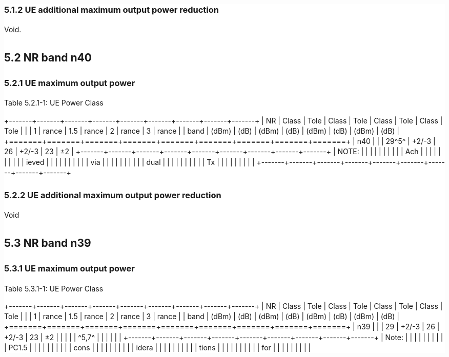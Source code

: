 ### 5.1.2 UE additional maximum output power reduction

Void.

5.2 NR band n40
---------------

### 5.2.1 UE maximum output power

Table 5.2.1-1: UE Power Class

+-------+-------+-------+-------+-------+-------+-------+-------+-------+
| NR    | Class | Tole  | Class | Tole  | Class | Tole  | Class | Tole  |
|       | 1     | rance | 1.5   | rance | 2     | rance | 3     | rance |
| band  | (dBm) | (dB)  | (dBm) | (dB)  | (dBm) | (dB)  | (dBm) | (dB)  |
+=======+=======+=======+=======+=======+=======+=======+=======+=======+
| n40   |       |       | 29^5^ | +2/-3 | 26    | +2/-3 | 23    | ±2    |
+-------+-------+-------+-------+-------+-------+-------+-------+-------+
| NOTE: |       |       |       |       |       |       |       |       |
| Ach   |       |       |       |       |       |       |       |       |
| ieved |       |       |       |       |       |       |       |       |
| via   |       |       |       |       |       |       |       |       |
| dual  |       |       |       |       |       |       |       |       |
| Tx    |       |       |       |       |       |       |       |       |
+-------+-------+-------+-------+-------+-------+-------+-------+-------+

### 5.2.2 UE additional maximum output power reduction

Void

5.3 NR band n39
---------------

### 5.3.1 UE maximum output power

Table 5.3.1-1: UE Power Class

+-------+-------+-------+-------+-------+-------+-------+-------+-------+
| NR    | Class | Tole  | Class | Tole  | Class | Tole  | Class | Tole  |
|       | 1     | rance | 1.5   | rance | 2     | rance | 3     | rance |
| band  | (dBm) | (dB)  | (dBm) | (dB)  | (dBm) | (dB)  | (dBm) | (dB)  |
+=======+=======+=======+=======+=======+=======+=======+=======+=======+
| n39   |       |       | 29    | +2/-3 | 26    | +2/-3 | 23    | ±2    |
|       |       |       | ^5,7^ |       |       |       |       |       |
+-------+-------+-------+-------+-------+-------+-------+-------+-------+
| Note: |       |       |       |       |       |       |       |       |
| PC1.5 |       |       |       |       |       |       |       |       |
| cons  |       |       |       |       |       |       |       |       |
| idera |       |       |       |       |       |       |       |       |
| tions |       |       |       |       |       |       |       |       |
| for   |       |       |       |       |       |       |       |       |